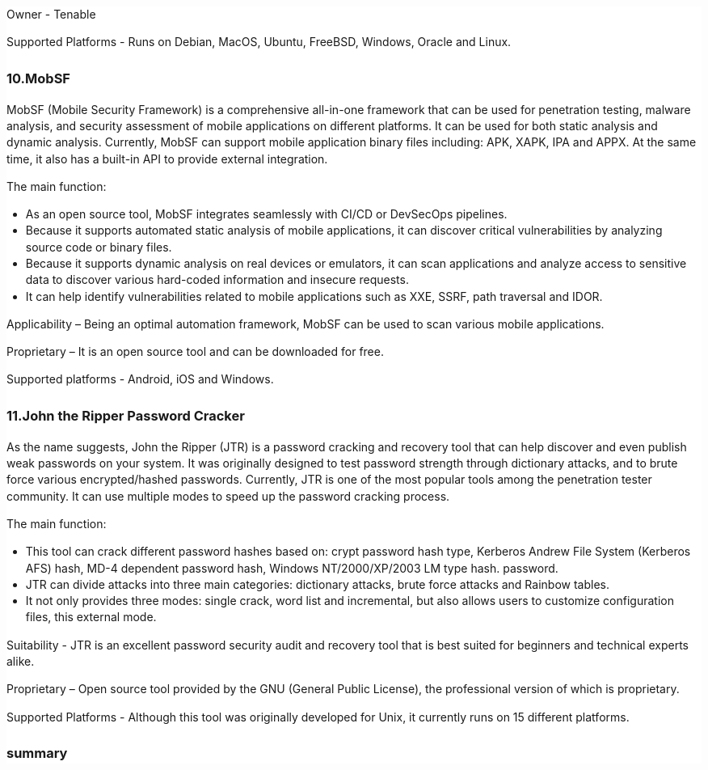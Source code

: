 Owner - Tenable

Supported Platforms - Runs on Debian, MacOS, Ubuntu, FreeBSD, Windows, Oracle and Linux.

### 10.MobSF

MobSF (Mobile Security Framework) is a comprehensive all-in-one framework that can be used for penetration testing, malware analysis, and security assessment of mobile applications on different platforms. It can be used for both static analysis and dynamic analysis. Currently, MobSF can support mobile application binary files including: APK, XAPK, IPA and APPX. At the same time, it also has a built-in API to provide external integration.

The main function:

*   As an open source tool, MobSF integrates seamlessly with CI/CD or DevSecOps pipelines.
*   Because it supports automated static analysis of mobile applications, it can discover critical vulnerabilities by analyzing source code or binary files.
*   Because it supports dynamic analysis on real devices or emulators, it can scan applications and analyze access to sensitive data to discover various hard-coded information and insecure requests.
*   It can help identify vulnerabilities related to mobile applications such as XXE, SSRF, path traversal and IDOR.

Applicability – Being an optimal automation framework, MobSF can be used to scan various mobile applications.

Proprietary – It is an open source tool and can be downloaded for free.

Supported platforms - Android, iOS and Windows.

### 11.John the Ripper Password Cracker

As the name suggests, John the Ripper (JTR) is a password cracking and recovery tool that can help discover and even publish weak passwords on your system. It was originally designed to test password strength through dictionary attacks, and to brute force various encrypted/hashed passwords. Currently, JTR is one of the most popular tools among the penetration tester community. It can use multiple modes to speed up the password cracking process.

The main function:

*   This tool can crack different password hashes based on: crypt password hash type, Kerberos Andrew File System (Kerberos AFS) hash, MD-4 dependent password hash, Windows NT/2000/XP/2003 LM type hash. password.
*   JTR can divide attacks into three main categories: dictionary attacks, brute force attacks and Rainbow tables.
*   It not only provides three modes: single crack, word list and incremental, but also allows users to customize configuration files, this external mode.

Suitability - JTR is an excellent password security audit and recovery tool that is best suited for beginners and technical experts alike.

Proprietary – Open source tool provided by the GNU (General Public License), the professional version of which is proprietary.

Supported Platforms - Although this tool was originally developed for Unix, it currently runs on 15 different platforms.

### summary
